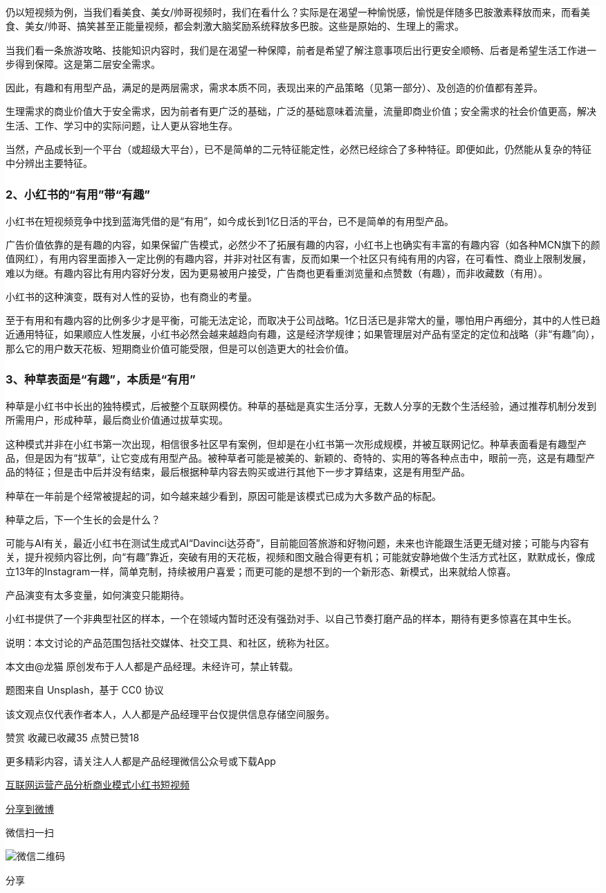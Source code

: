 仍以短视频为例，当我们看美食、美女/帅哥视频时，我们在看什么？实际是在渴望一种愉悦感，愉悦是伴随多巴胺激素释放而来，而看美食、美女/帅哥、搞笑甚至正能量视频，都会刺激大脑奖励系统释放多巴胺。这些是原始的、生理上的需求。

当我们看一条旅游攻略、技能知识内容时，我们是在渴望一种保障，前者是希望了解注意事项后出行更安全顺畅、后者是希望生活工作进一步得到保障。这是第二层安全需求。

因此，有趣和有用型产品，满足的是两层需求，需求本质不同，表现出来的产品策略（见第一部分）、及创造的价值都有差异。

生理需求的商业价值大于安全需求，因为前者有更广泛的基础，广泛的基础意味着流量，流量即商业价值；安全需求的社会价值更高，解决生活、工作、学习中的实际问题，让人更从容地生存。

当然，产品成长到一个平台（或超级大平台），已不是简单的二元特征能定性，必然已经综合了多种特征。即便如此，仍然能从复杂的特征中分辨出主要特征。

### 2、小红书的“有用”带“有趣”

小红书在短视频竞争中找到蓝海凭借的是“有用”，如今成长到1亿日活的平台，已不是简单的有用型产品。

广告价值依靠的是有趣的内容，如果保留广告模式，必然少不了拓展有趣的内容，小红书上也确实有丰富的有趣内容（如各种MCN旗下的颜值网红），有用内容里面掺入一定比例的有趣内容，并非对社区有害，反而如果一个社区只有纯有用的内容，在可看性、商业上限制发展，难以为继。有趣内容比有用内容好分发，因为更易被用户接受，广告商也更看重浏览量和点赞数（有趣），而非收藏数（有用）。

小红书的这种演变，既有对人性的妥协，也有商业的考量。

至于有用和有趣内容的比例多少才是平衡，可能无法定论，而取决于公司战略。1亿日活已是非常大的量，哪怕用户再细分，其中的人性已趋近通用特征，如果顺应人性发展，小红书必然会越来越趋向有趣，这是经济学规律；如果管理层对产品有坚定的定位和战略（非“有趣”向），那么它的用户数天花板、短期商业价值可能受限，但是可以创造更大的社会价值。

### 3、种草表面是“有趣”，本质是“有用”

种草是小红书中长出的独特模式，后被整个互联网模仿。种草的基础是真实生活分享，无数人分享的无数个生活经验，通过推荐机制分发到所需用户，形成种草，最后商业价值通过拔草实现。

这种模式并非在小红书第一次出现，相信很多社区早有案例，但却是在小红书第一次形成规模，并被互联网记忆。种草表面看是有趣型产品，但是因为有“拔草”，让它变成有用型产品。被种草者可能是被美的、新颖的、奇特的、实用的等各种点击中，眼前一亮，这是有趣型产品的特征；但是击中后并没有结束，最后根据种草内容去购买或进行其他下一步才算结束，这是有用型产品。

种草在一年前是个经常被提起的词，如今越来越少看到，原因可能是该模式已成为大多数产品的标配。

种草之后，下一个生长的会是什么？

可能与AI有关，最近小红书在测试生成式AI“Davinci达芬奇”，目前能回答旅游和好物问题，未来也许能跟生活更无缝对接；可能与内容有关，提升视频内容比例，向“有趣”靠近，突破有用的天花板，视频和图文融合得更有机；可能就安静地做个生活方式社区，默默成长，像成立13年的Instagram一样，简单克制，持续被用户喜爱；而更可能的是想不到的一个新形态、新模式，出来就给人惊喜。

产品演变有太多变量，如何演变只能期待。

小红书提供了一个非典型社区的样本，一个在领域内暂时还没有强劲对手、以自己节奏打磨产品的样本，期待有更多惊喜在其中生长。

说明：本文讨论的产品范围包括社交媒体、社交工具、和社区，统称为社区。

本文由@龙猫 原创发布于人人都是产品经理。未经许可，禁止转载。

题图来自 Unsplash，基于 CC0 协议

该文观点仅代表作者本人，人人都是产品经理平台仅提供信息存储空间服务。

赞赏 收藏已收藏35 点赞已赞18

更多精彩内容，请关注人人都是产品经理微信公众号或下载App

[互联网运营](https://www.woshipm.com/tag/%e4%ba%92%e8%81%94%e7%bd%91%e8%bf%90%e8%90%a5)[产品分析](https://www.woshipm.com/tag/%e4%ba%a7%e5%93%81%e5%88%86%e6%9e%90)[商业模式](https://www.woshipm.com/tag/%e5%95%86%e4%b8%9a%e6%a8%a1%e5%bc%8f)[小红书](https://www.woshipm.com/tag/%e5%b0%8f%e7%ba%a2%e4%b9%a6)[短视频](https://www.woshipm.com/tag/%e7%9f%ad%e8%a7%86%e9%a2%91)

[分享到微博](https://service.weibo.com/share/share.php?appkey=2775287854&title=小红书凭什么在短视频的夹缝中持续生长？&url=https://www.woshipm.com/evaluating/5936603.html&pic=https://image.woshipm.com/2023/04/13/c031864c-d9ea-11ed-bd74-00163e0b5ff3.jpg)

微信扫一扫

![微信二维码](https://api.pwmqr.com/qrcode/create/?url=https://www.woshipm.com/evaluating/5936603.html)

分享